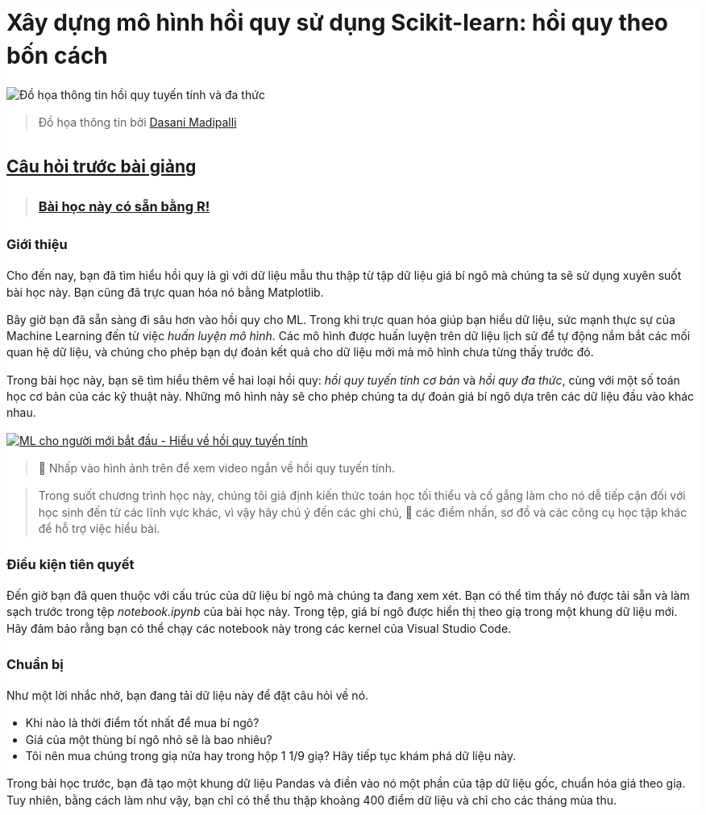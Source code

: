 
# Xây dựng mô hình hồi quy sử dụng Scikit-learn: hồi quy theo bốn cách

![Đồ họa thông tin hồi quy tuyến tính và đa thức](../../../../2-Regression/3-Linear/images/linear-polynomial.png)
> Đồ họa thông tin bởi [Dasani Madipalli](https://twitter.com/dasani_decoded)
## [Câu hỏi trước bài giảng](https://ff-quizzes.netlify.app/en/ml/)

> ### [Bài học này có sẵn bằng R!](../../../../2-Regression/3-Linear/solution/R/lesson_3.html)
### Giới thiệu 

Cho đến nay, bạn đã tìm hiểu hồi quy là gì với dữ liệu mẫu thu thập từ tập dữ liệu giá bí ngô mà chúng ta sẽ sử dụng xuyên suốt bài học này. Bạn cũng đã trực quan hóa nó bằng Matplotlib.

Bây giờ bạn đã sẵn sàng đi sâu hơn vào hồi quy cho ML. Trong khi trực quan hóa giúp bạn hiểu dữ liệu, sức mạnh thực sự của Machine Learning đến từ việc _huấn luyện mô hình_. Các mô hình được huấn luyện trên dữ liệu lịch sử để tự động nắm bắt các mối quan hệ dữ liệu, và chúng cho phép bạn dự đoán kết quả cho dữ liệu mới mà mô hình chưa từng thấy trước đó.

Trong bài học này, bạn sẽ tìm hiểu thêm về hai loại hồi quy: _hồi quy tuyến tính cơ bản_ và _hồi quy đa thức_, cùng với một số toán học cơ bản của các kỹ thuật này. Những mô hình này sẽ cho phép chúng ta dự đoán giá bí ngô dựa trên các dữ liệu đầu vào khác nhau.

[![ML cho người mới bắt đầu - Hiểu về hồi quy tuyến tính](https://img.youtube.com/vi/CRxFT8oTDMg/0.jpg)](https://youtu.be/CRxFT8oTDMg "ML cho người mới bắt đầu - Hiểu về hồi quy tuyến tính")

> 🎥 Nhấp vào hình ảnh trên để xem video ngắn về hồi quy tuyến tính.

> Trong suốt chương trình học này, chúng tôi giả định kiến thức toán học tối thiểu và cố gắng làm cho nó dễ tiếp cận đối với học sinh đến từ các lĩnh vực khác, vì vậy hãy chú ý đến các ghi chú, 🧮 các điểm nhấn, sơ đồ và các công cụ học tập khác để hỗ trợ việc hiểu bài.

### Điều kiện tiên quyết

Đến giờ bạn đã quen thuộc với cấu trúc của dữ liệu bí ngô mà chúng ta đang xem xét. Bạn có thể tìm thấy nó được tải sẵn và làm sạch trước trong tệp _notebook.ipynb_ của bài học này. Trong tệp, giá bí ngô được hiển thị theo giạ trong một khung dữ liệu mới. Hãy đảm bảo rằng bạn có thể chạy các notebook này trong các kernel của Visual Studio Code.

### Chuẩn bị

Như một lời nhắc nhở, bạn đang tải dữ liệu này để đặt câu hỏi về nó.

- Khi nào là thời điểm tốt nhất để mua bí ngô?
- Giá của một thùng bí ngô nhỏ sẽ là bao nhiêu?
- Tôi nên mua chúng trong giạ nửa hay trong hộp 1 1/9 giạ?
Hãy tiếp tục khám phá dữ liệu này.

Trong bài học trước, bạn đã tạo một khung dữ liệu Pandas và điền vào nó một phần của tập dữ liệu gốc, chuẩn hóa giá theo giạ. Tuy nhiên, bằng cách làm như vậy, bạn chỉ có thể thu thập khoảng 400 điểm dữ liệu và chỉ cho các tháng mùa thu.

